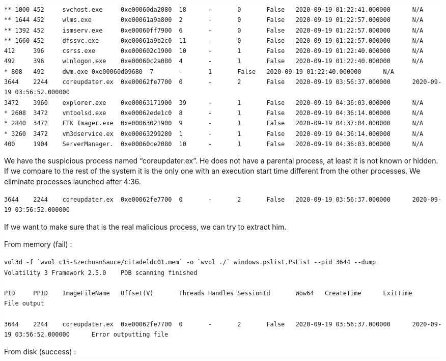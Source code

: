 ```shell
** 1000 452     svchost.exe     0xe00060da2080  18      -       0       False   2020-09-19 01:22:41.000000      N/A
** 1644 452     wlms.exe        0xe00061a9a800  2       -       0       False   2020-09-19 01:22:57.000000      N/A
** 1392 452     ismserv.exe     0xe00060ff7900  6       -       0       False   2020-09-19 01:22:57.000000      N/A
** 1660 452     dfssvc.exe      0xe00061a9b2c0  11      -       0       False   2020-09-19 01:22:57.000000      N/A
412     396     csrss.exe       0xe000602c1900  10      -       1       False   2020-09-19 01:22:40.000000      N/A
492     396     winlogon.exe    0xe00060c2a080  4       -       1       False   2020-09-19 01:22:40.000000      N/A
* 808   492     dwm.exe 0xe00060d09680  7       -       1       False   2020-09-19 01:22:40.000000      N/A
3644    2244    coreupdater.ex  0xe00062fe7700  0       -       2       False   2020-09-19 03:56:37.000000      2020-09-19 03:56:52.000000 
3472    3960    explorer.exe    0xe00063171900  39      -       1       False   2020-09-19 04:36:03.000000      N/A
* 2608  3472    vmtoolsd.exe    0xe00062ede1c0  8       -       1       False   2020-09-19 04:36:14.000000      N/A
* 2840  3472    FTK Imager.exe  0xe00063021900  9       -       1       False   2020-09-19 04:37:04.000000      N/A
* 3260  3472    vm3dservice.ex  0xe00063299280  1       -       1       False   2020-09-19 04:36:14.000000      N/A
400     1904    ServerManager.  0xe00060ce2080  10      -       1       False   2020-09-19 04:36:03.000000      N/A
```

We have the suspicious process named “coreupdater.ex”. He does not have a parental process, at least it is not known or hidden. If we compare to the rest of the system it is the only one with an execution start time different from the other processes. We eliminate processes launched after 4:36.

```
3644    2244    coreupdater.ex  0xe00062fe7700  0       -       2       False   2020-09-19 03:56:37.000000      2020-09-19 03:56:52.000000 
```

If we want to make sure that is the real malicious process, we can try to extract him.

From memory (fail) :

```shell
vol3d -f `wvol c15-SzechuanSauce/citadeldc01.mem` -o `wvol ./` windows.pslist.PsList --pid 3644 --dump
Volatility 3 Framework 2.5.0    PDB scanning finished                        

PID     PPID    ImageFileName   Offset(V)       Threads Handles SessionId       Wow64   CreateTime      ExitTime        File output

3644    2244    coreupdater.ex  0xe00062fe7700  0       -       2       False   2020-09-19 03:56:37.000000      2020-09-19 03:56:52.000000      Error outputting file
```

From disk (success) :
